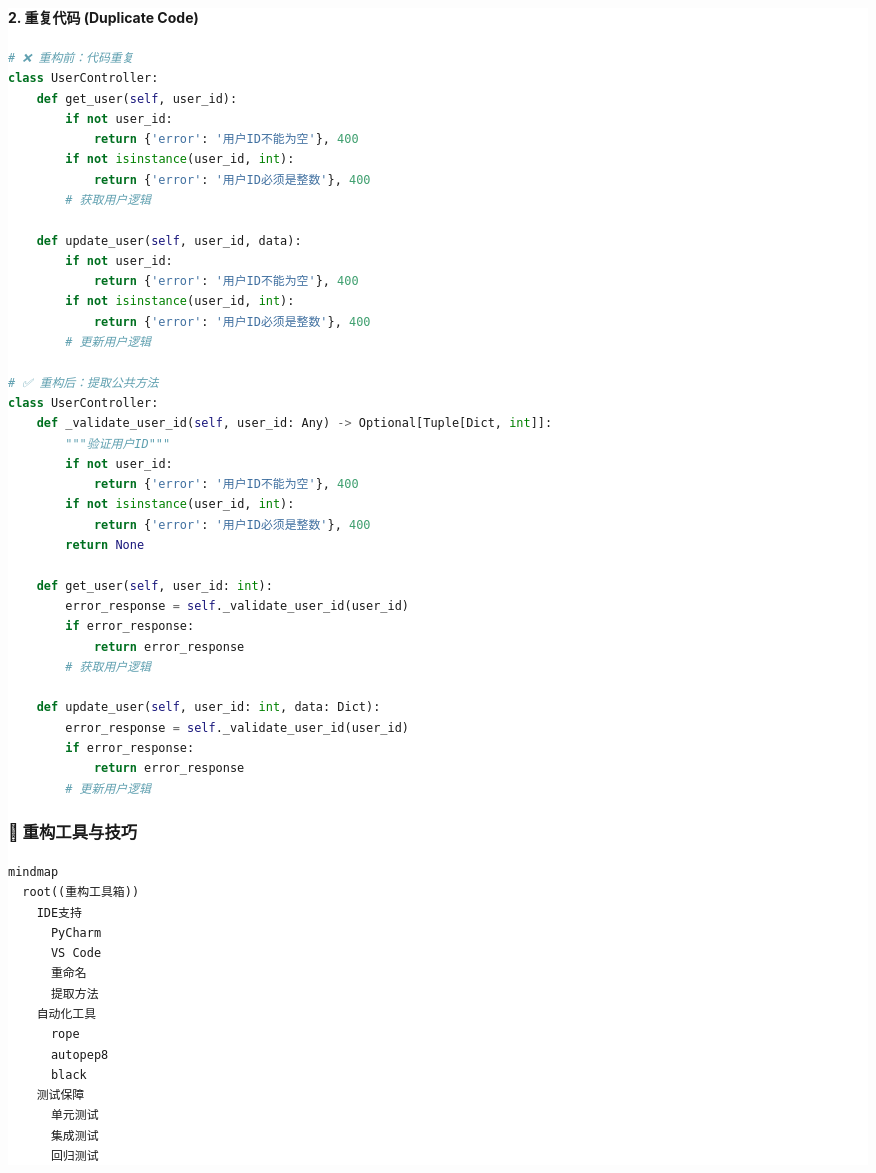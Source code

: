 #### 2. 重复代码 (Duplicate Code)
```python
# ❌ 重构前：代码重复
class UserController:
    def get_user(self, user_id):
        if not user_id:
            return {'error': '用户ID不能为空'}, 400
        if not isinstance(user_id, int):
            return {'error': '用户ID必须是整数'}, 400
        # 获取用户逻辑
    
    def update_user(self, user_id, data):
        if not user_id:
            return {'error': '用户ID不能为空'}, 400
        if not isinstance(user_id, int):
            return {'error': '用户ID必须是整数'}, 400
        # 更新用户逻辑

# ✅ 重构后：提取公共方法
class UserController:
    def _validate_user_id(self, user_id: Any) -> Optional[Tuple[Dict, int]]:
        """验证用户ID"""
        if not user_id:
            return {'error': '用户ID不能为空'}, 400
        if not isinstance(user_id, int):
            return {'error': '用户ID必须是整数'}, 400
        return None
    
    def get_user(self, user_id: int):
        error_response = self._validate_user_id(user_id)
        if error_response:
            return error_response
        # 获取用户逻辑
    
    def update_user(self, user_id: int, data: Dict):
        error_response = self._validate_user_id(user_id)
        if error_response:
            return error_response
        # 更新用户逻辑
```

### 🔧 重构工具与技巧

```mermaid
mindmap
  root((重构工具箱))
    IDE支持
      PyCharm
      VS Code
      重命名
      提取方法
    自动化工具
      rope
      autopep8
      black
    测试保障
      单元测试
      集成测试
      回归测试
```
